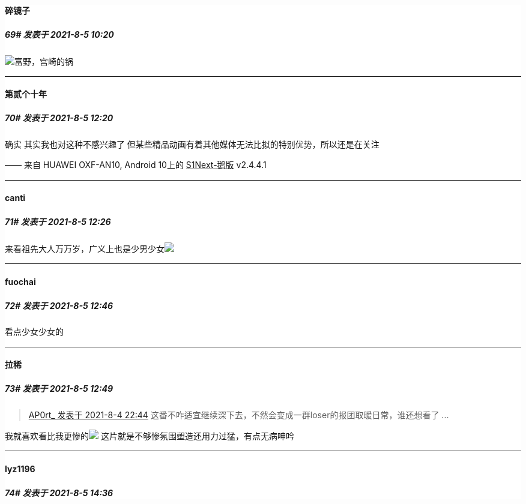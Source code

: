 ####  碎镜子  
##### 69#       发表于 2021-8-5 10:20


<img src="https://static.saraba1st.com/image/smiley/face2017/066.png" referrerpolicy="no-referrer">富野，宫崎的锅


*****

####  第贰个十年  
##### 70#       发表于 2021-8-5 12:20


确实 其实我也对这种不感兴趣了
但某些精品动画有着其他媒体无法比拟的特别优势，所以还是在关注

—— 来自 HUAWEI OXF-AN10, Android 10上的 [S1Next-鹅版](https://github.com/ykrank/S1-Next/releases) v2.4.4.1


*****

####  canti  
##### 71#       发表于 2021-8-5 12:26


来看祖先大人万万岁，广义上也是少男少女<img src="https://static.saraba1st.com/image/smiley/face2017/033.png" referrerpolicy="no-referrer">


*****

####  fuochai  
##### 72#       发表于 2021-8-5 12:46


看点少女少女的


*****

####  拉稀  
##### 73#       发表于 2021-8-5 12:49


<blockquote><a href="httphttps://bbs.saraba1st.com/2b/forum.php?mod=redirect&amp;goto=findpost&amp;pid=52242004&amp;ptid=2019040" target="_blank">AP0rt_ 发表于 2021-8-4 22:44</a>
这番不咋适宜继续深下去，不然会变成一群loser的报团取暖日常，谁还想看了 ...</blockquote>
我就喜欢看比我更惨的<img src="https://static.saraba1st.com/image/smiley/face2017/067.png" referrerpolicy="no-referrer">
这片就是不够惨氛围塑造还用力过猛，有点无病呻吟


*****

####  lyz1196  
##### 74#       发表于 2021-8-5 14:36
